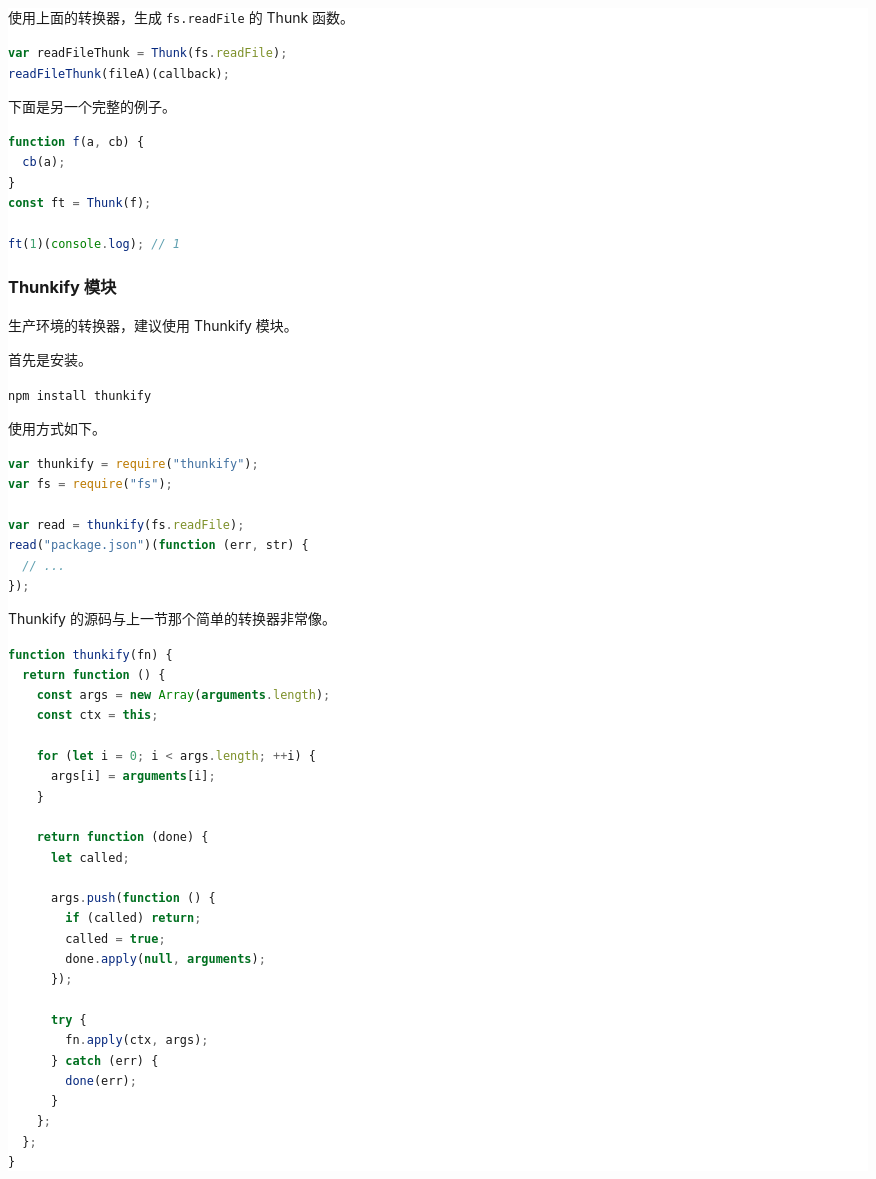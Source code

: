 使用上面的转换器，生成 `fs.readFile` 的 Thunk 函数。

```js
var readFileThunk = Thunk(fs.readFile);
readFileThunk(fileA)(callback);
```

下面是另一个完整的例子。

```js
function f(a, cb) {
  cb(a);
}
const ft = Thunk(f);

ft(1)(console.log); // 1
```

### Thunkify 模块

生产环境的转换器，建议使用 Thunkify 模块。

首先是安装。

```sh
npm install thunkify
```

使用方式如下。

```js
var thunkify = require("thunkify");
var fs = require("fs");

var read = thunkify(fs.readFile);
read("package.json")(function (err, str) {
  // ...
});
```

Thunkify 的源码与上一节那个简单的转换器非常像。

```js
function thunkify(fn) {
  return function () {
    const args = new Array(arguments.length);
    const ctx = this;

    for (let i = 0; i < args.length; ++i) {
      args[i] = arguments[i];
    }

    return function (done) {
      let called;

      args.push(function () {
        if (called) return;
        called = true;
        done.apply(null, arguments);
      });

      try {
        fn.apply(ctx, args);
      } catch (err) {
        done(err);
      }
    };
  };
}
```